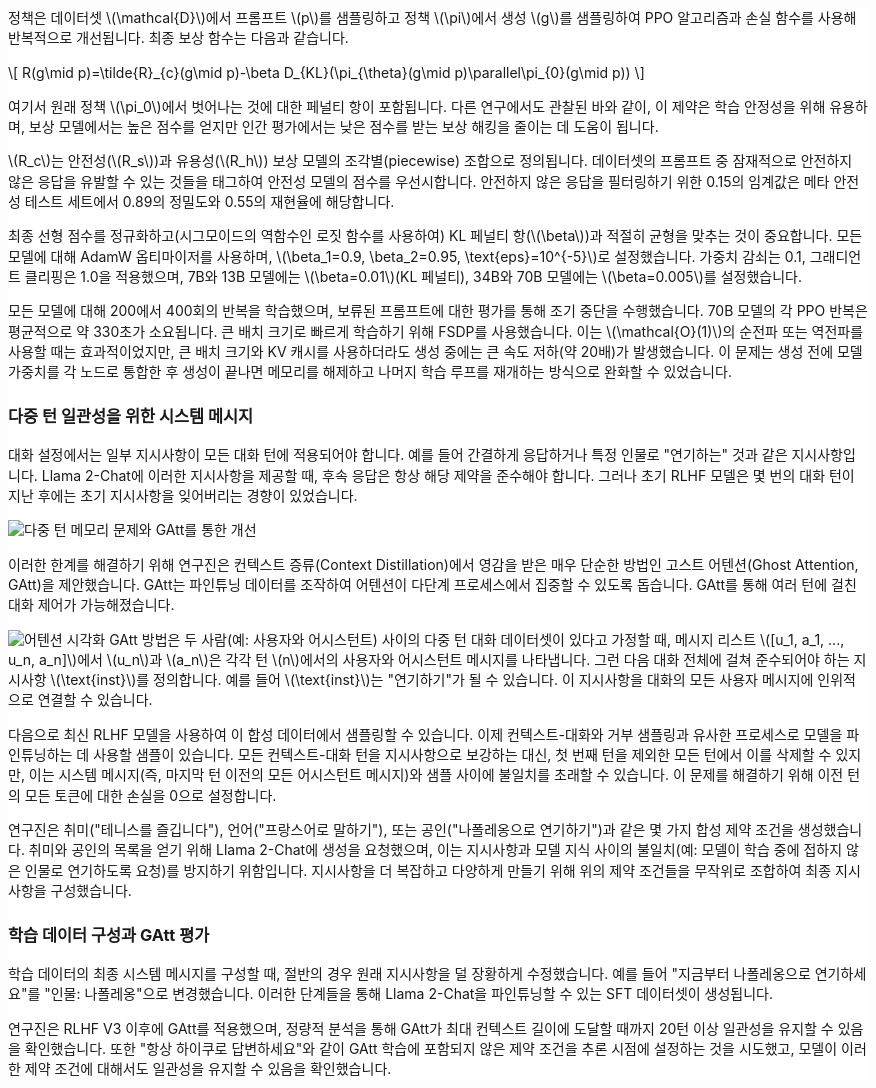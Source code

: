 정책은 데이터셋 \\(\mathcal{D}\\)에서 프롬프트 \\(p\\)를 샘플링하고 정책 \\(\pi\\)에서 생성 \\(g\\)를 샘플링하여 PPO 알고리즘과 손실 함수를 사용해 반복적으로 개선됩니다. 최종 보상 함수는 다음과 같습니다.

\\[
R(g\mid p)=\tilde{R}\_{c}(g\mid p)-\beta D_{KL}(\pi_{\theta}(g\mid p)\parallel\pi_{0}(g\mid p))
\\]

여기서 원래 정책 \\(\pi_0\\)에서 벗어나는 것에 대한 페널티 항이 포함됩니다. 다른 연구에서도 관찰된 바와 같이, 이 제약은 학습 안정성을 위해 유용하며, 보상 모델에서는 높은 점수를 얻지만 인간 평가에서는 낮은 점수를 받는 보상 해킹을 줄이는 데 도움이 됩니다.

\\(R_c\\)는 안전성(\\(R_s\\))과 유용성(\\(R_h\\)) 보상 모델의 조각별(piecewise) 조합으로 정의됩니다. 데이터셋의 프롬프트 중 잠재적으로 안전하지 않은 응답을 유발할 수 있는 것들을 태그하여 안전성 모델의 점수를 우선시합니다. 안전하지 않은 응답을 필터링하기 위한 0.15의 임계값은 메타 안전성 테스트 세트에서 0.89의 정밀도와 0.55의 재현율에 해당합니다.

최종 선형 점수를 정규화하고(시그모이드의 역함수인 로짓 함수를 사용하여) KL 페널티 항(\\(\beta\\))과 적절히 균형을 맞추는 것이 중요합니다. 모든 모델에 대해 AdamW 옵티마이저를 사용하며, \\(\beta_1=0.9, \beta_2=0.95, \text{eps}=10^{-5}\\)로 설정했습니다. 가중치 감쇠는 0.1, 그래디언트 클리핑은 1.0을 적용했으며, 7B와 13B 모델에는 \\(\beta=0.01\\)(KL 페널티), 34B와 70B 모델에는 \\(\beta=0.005\\)를 설정했습니다.

모든 모델에 대해 200에서 400회의 반복을 학습했으며, 보류된 프롬프트에 대한 평가를 통해 조기 중단을 수행했습니다. 70B 모델의 각 PPO 반복은 평균적으로 약 330초가 소요됩니다. 큰 배치 크기로 빠르게 학습하기 위해 FSDP를 사용했습니다. 이는 \\(\mathcal{O}(1)\\)의 순전파 또는 역전파를 사용할 때는 효과적이었지만, 큰 배치 크기와 KV 캐시를 사용하더라도 생성 중에는 큰 속도 저하(약 20배)가 발생했습니다. 이 문제는 생성 전에 모델 가중치를 각 노드로 통합한 후 생성이 끝나면 메모리를 해제하고 나머지 학습 루프를 재개하는 방식으로 완화할 수 있었습니다.
### 다중 턴 일관성을 위한 시스템 메시지

대화 설정에서는 일부 지시사항이 모든 대화 턴에 적용되어야 합니다. 예를 들어 간결하게 응답하거나 특정 인물로 "연기하는" 것과 같은 지시사항입니다. Llama 2-Chat에 이러한 지시사항을 제공할 때, 후속 응답은 항상 해당 제약을 준수해야 합니다. 그러나 초기 RLHF 모델은 몇 번의 대화 턴이 지난 후에는 초기 지시사항을 잊어버리는 경향이 있었습니다.

![다중 턴 메모리 문제와 GAtt를 통한 개선](https://ar5iv.org//html/2307.09288/assets/x9.png)

이러한 한계를 해결하기 위해 연구진은 컨텍스트 증류(Context Distillation)에서 영감을 받은 매우 단순한 방법인 고스트 어텐션(Ghost Attention, GAtt)을 제안했습니다. GAtt는 파인튜닝 데이터를 조작하여 어텐션이 다단계 프로세스에서 집중할 수 있도록 돕습니다. GAtt를 통해 여러 턴에 걸친 대화 제어가 가능해졌습니다.

![어텐션 시각화](https://ar5iv.org//html/2307.09288/assets/x10.png)
GAtt 방법은 두 사람(예: 사용자와 어시스턴트) 사이의 다중 턴 대화 데이터셋이 있다고 가정할 때, 메시지 리스트 \\([u_1, a_1, ..., u_n, a_n]\\)에서 \\(u_n\\)과 \\(a_n\\)은 각각 턴 \\(n\\)에서의 사용자와 어시스턴트 메시지를 나타냅니다. 그런 다음 대화 전체에 걸쳐 준수되어야 하는 지시사항 \\(\text{inst}\\)를 정의합니다. 예를 들어 \\(\text{inst}\\)는 "연기하기"가 될 수 있습니다. 이 지시사항을 대화의 모든 사용자 메시지에 인위적으로 연결할 수 있습니다.

다음으로 최신 RLHF 모델을 사용하여 이 합성 데이터에서 샘플링할 수 있습니다. 이제 컨텍스트-대화와 거부 샘플링과 유사한 프로세스로 모델을 파인튜닝하는 데 사용할 샘플이 있습니다. 모든 컨텍스트-대화 턴을 지시사항으로 보강하는 대신, 첫 번째 턴을 제외한 모든 턴에서 이를 삭제할 수 있지만, 이는 시스템 메시지(즉, 마지막 턴 이전의 모든 어시스턴트 메시지)와 샘플 사이에 불일치를 초래할 수 있습니다. 이 문제를 해결하기 위해 이전 턴의 모든 토큰에 대한 손실을 0으로 설정합니다.

연구진은 취미("테니스를 즐깁니다"), 언어("프랑스어로 말하기"), 또는 공인("나폴레옹으로 연기하기")과 같은 몇 가지 합성 제약 조건을 생성했습니다. 취미와 공인의 목록을 얻기 위해 Llama 2-Chat에 생성을 요청했으며, 이는 지시사항과 모델 지식 사이의 불일치(예: 모델이 학습 중에 접하지 않은 인물로 연기하도록 요청)를 방지하기 위함입니다. 지시사항을 더 복잡하고 다양하게 만들기 위해 위의 제약 조건들을 무작위로 조합하여 최종 지시사항을 구성했습니다.
### 학습 데이터 구성과 GAtt 평가

학습 데이터의 최종 시스템 메시지를 구성할 때, 절반의 경우 원래 지시사항을 덜 장황하게 수정했습니다. 예를 들어 "지금부터 나폴레옹으로 연기하세요"를 "인물: 나폴레옹"으로 변경했습니다. 이러한 단계들을 통해 Llama 2-Chat을 파인튜닝할 수 있는 SFT 데이터셋이 생성됩니다.

연구진은 RLHF V3 이후에 GAtt를 적용했으며, 정량적 분석을 통해 GAtt가 최대 컨텍스트 길이에 도달할 때까지 20턴 이상 일관성을 유지할 수 있음을 확인했습니다. 또한 "항상 하이쿠로 답변하세요"와 같이 GAtt 학습에 포함되지 않은 제약 조건을 추론 시점에 설정하는 것을 시도했고, 모델이 이러한 제약 조건에 대해서도 일관성을 유지할 수 있음을 확인했습니다.
